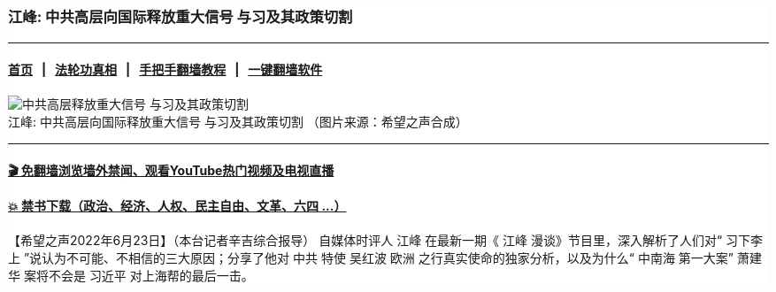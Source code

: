 ### 江峰: 中共高层向国际释放重大信号 与习及其政策切割
------------------------

#### [首页](https://github.com/gfw-breaker/banned-news3/blob/master/README.md) &nbsp;&nbsp;|&nbsp;&nbsp; [法轮功真相](https://github.com/begood0513/basic/blob/master/README.md)  &nbsp;&nbsp;|&nbsp;&nbsp; [手把手翻墙教程](https://github.com/gfw-breaker/guides/wiki)  &nbsp;&nbsp;|&nbsp;&nbsp; [一键翻墙软件](https://github.com/gfw-breaker/nogfw/blob/master/README.md)  



<div><img alt="中共高层释放重大信号 与习及其政策切割" src="https://img.soundofhope.org/2022-06/1655951960564-1656012097703.jpeg"/>
<br/><figcaption class="caption">
 江峰: 中共高层向国际释放重大信号 与习及其政策切割 （图片来源：希望之声合成）
</figcaption></div><hr/>

#### [ 🎬  免翻墙浏览墙外禁闻、观看YouTube热门视频及电视直播](https://github.com/gfw-breaker/HelloWorld)

#### [ 💥  禁书下载（政治、经济、人权、民主自由、文革、六四 ...）](https://github.com/gfw-breaker/books/blob/master/README.md)

<div><div class="Content__Wrapper sc-1bvya0-0 grZQxZ">
 <p class="meta-top">
  <span class="meta">
   【希望之声2022年6月23日】（本台记者辛吉综合报导）
  </span>
  自媒体时评人
  <ok href="/term/3461">
   江峰
  </ok>
  在最新一期《
  <ok href="/term/3461">
   江峰
  </ok>
  漫谈》节目里，深入解析了人们对“
  <ok href="/term/748106">
   习下李上
  </ok>
  ”说认为不可能、不相信的三大原因；分享了他对
  <ok href="/term/1059">
   中共
  </ok>
  特使
  <ok href="/term/673475">
   吴红波
  </ok>
  <ok href="/term/3375">
   欧洲
  </ok>
  之行真实使命的独家分析，以及为什么“
  <ok href="/term/3731">
   中南海
  </ok>
  第一大案”
  <ok href="/term/329641">
   萧建华
  </ok>
  案将不会是
  <ok href="/term/1063">
   习近平
  </ok>
  对上海帮的最后一击。